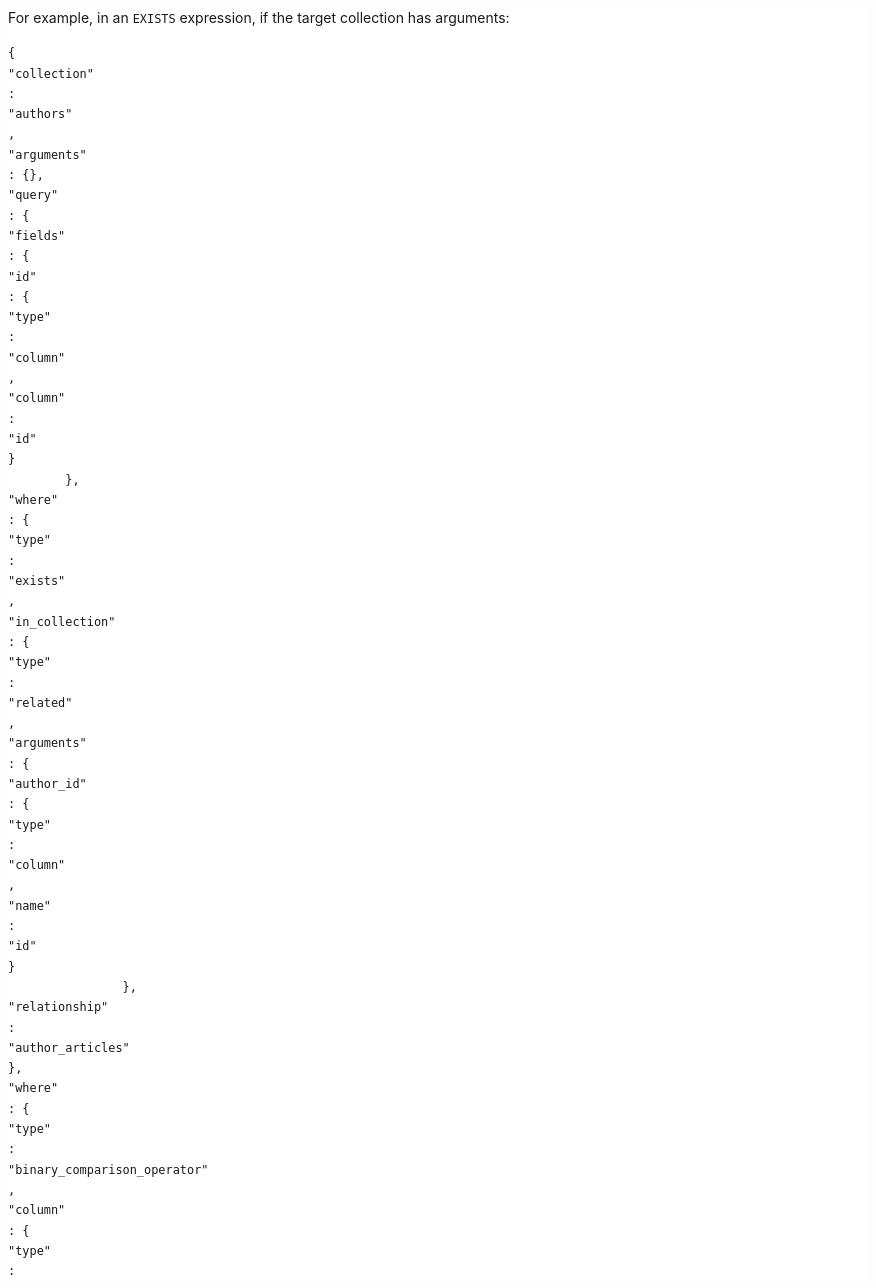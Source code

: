 For example, in an `EXISTS` expression, if the target collection has arguments:

```
{
"collection"
:
"authors"
,
"arguments"
: {},
"query"
: {
"fields"
: {
"id"
: {
"type"
:
"column"
,
"column"
:
"id"
}
        },
"where"
: {
"type"
:
"exists"
,
"in_collection"
: {
"type"
:
"related"
,
"arguments"
: {
"author_id"
: {
"type"
:
"column"
,
"name"
:
"id"
}
                },
"relationship"
:
"author_articles"
},
"where"
: {
"type"
:
"binary_comparison_operator"
,
"column"
: {
"type"
:
```
